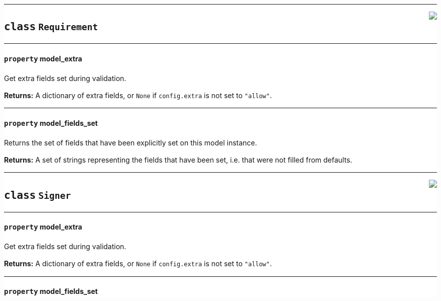 

---

<a href="https://github.com/example/my-project/blob/main/src/automated_security_helper/schemas/cyclonedx_bom_1_6_schema/__init__.py#L2633"><img align="right" style="float:right;" src="https://img.shields.io/badge/-source-cccccc?style=flat-square"></a>

## <kbd>class</kbd> `Requirement`





---

#### <kbd>property</kbd> model_extra

Get extra fields set during validation. 



**Returns:**
  A dictionary of extra fields, or `None` if `config.extra` is not set to `"allow"`. 

---

#### <kbd>property</kbd> model_fields_set

Returns the set of fields that have been explicitly set on this model instance. 



**Returns:**
  A set of strings representing the fields that have been set,  i.e. that were not filled from defaults. 




---

<a href="https://github.com/example/my-project/blob/main/src/automated_security_helper/schemas/cyclonedx_bom_1_6_schema/__init__.py#L2683"><img align="right" style="float:right;" src="https://img.shields.io/badge/-source-cccccc?style=flat-square"></a>

## <kbd>class</kbd> `Signer`





---

#### <kbd>property</kbd> model_extra

Get extra fields set during validation. 



**Returns:**
  A dictionary of extra fields, or `None` if `config.extra` is not set to `"allow"`. 

---

#### <kbd>property</kbd> model_fields_set

